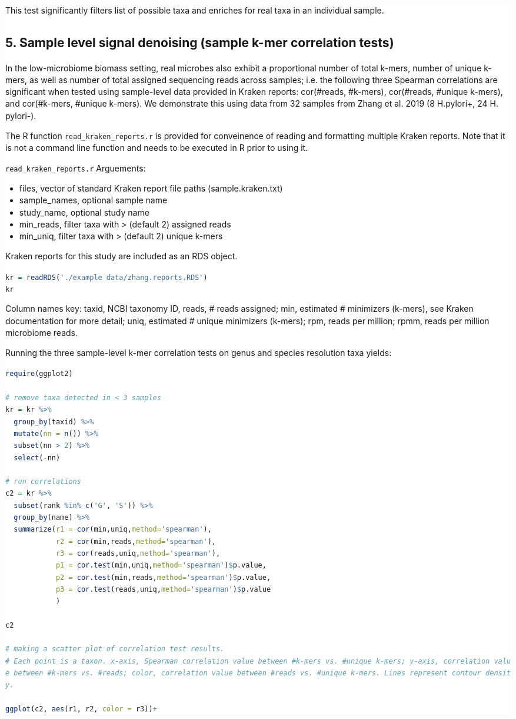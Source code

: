 This test significantly filters list of possible taxa and enriches for real taxa in an individual sample.

## 5. Sample level signal denoising (sample k-mer correlation tests)

In the low-microbiome biomass setting, real microbes also exhibit a proportional number of total k-mers, number of unique k-mers, as well as number of total assigned sequencing reads across samples; i.e. the following three Spearman correlations are significant when tested using sample-level data provided in Kraken reports: cor(\#reads, \#k-mers), cor(\#reads, \#unique k-mers), and cor(\#k-mers, \#unique k-mers). We demonstrate this using data from 32 samples from Zhang et al. 2019 (8 H.pylori+, 24 H. pylori-).

The R function `read_kraken_reports.r` is provided for conveinence of reading and formatting multiple Kraken reports. Note that it is not a command line function and needs to be executed in R prior to using it.

`read_kraken_reports.r` Arguements:

-   files, vector of standard Kraken report file paths (sample.kraken.txt)
-   sample\_names, optional sample name
-   study\_name, optional study name
-   min\_reads, filter taxa with &gt; (default 2) assigned reads
-   min\_uniq, filter taxa with &gt; (default 2) unique k-mers

Kraken reports for this study are included as an RDS object.

``` r
kr = readRDS('./example data/zhang.reports.RDS')
kr
```

Column names key: taxid, NCBI taxonomy ID, reads, \# reads assigned; min, estimated \# minimizers (k-mers), see Kraken documentation for more detail; uniq, estimated \# unique minimizers (k-mers); rpm, reads per million; rpmm, reads per million microbiome reads.

Running the three sample-level k-mer correlation tests on genus and species resolution taxa yields:

``` r
require(ggplot2)

# remove taxa detected in < 3 samples
kr = kr %>%
  group_by(taxid) %>%
  mutate(nn = n()) %>%
  subset(nn > 2) %>% 
  select(-nn)

# run correlations 
c2 = kr %>%
  subset(rank %in% c('G', 'S')) %>% 
  group_by(name) %>%
  summarize(r1 = cor(min,uniq,method='spearman'),
            r2 = cor(min,reads,method='spearman'),
            r3 = cor(reads,uniq,method='spearman'),
            p1 = cor.test(min,uniq,method='spearman')$p.value,
            p2 = cor.test(min,reads,method='spearman')$p.value,
            p3 = cor.test(reads,uniq,method='spearman')$p.value
            )

c2

# making a scatter plot of correlation test results. 
# Each point is a taxon. x-axis, Spearman correlation value between #k-mers vs. #unique k-mers; y-axis, correlation value between #k-mers vs. #reads; color, correlation value between #reads vs. #unique k-mers. Lines represent contour density.

ggplot(c2, aes(r1, r2, color = r3))+
```